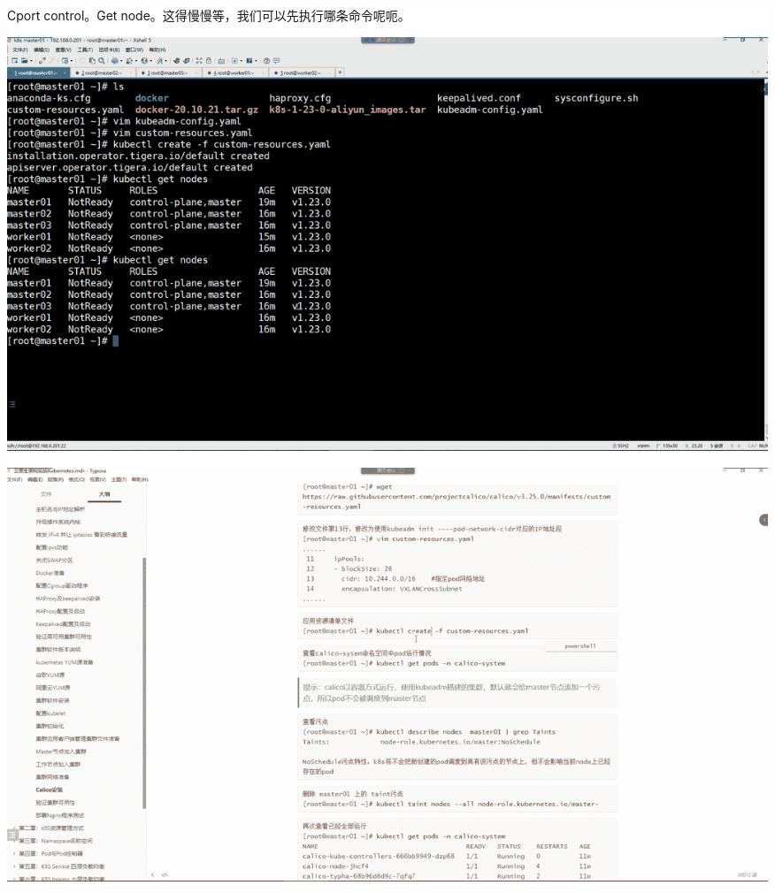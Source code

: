 Cport control。Get node。这得慢慢等，我们可以先执行哪条命令呢呃。

![](img/9e6f9da26b99ef92acb4bd895624a494_87.png)

![](img/9e6f9da26b99ef92acb4bd895624a494_88.png)
